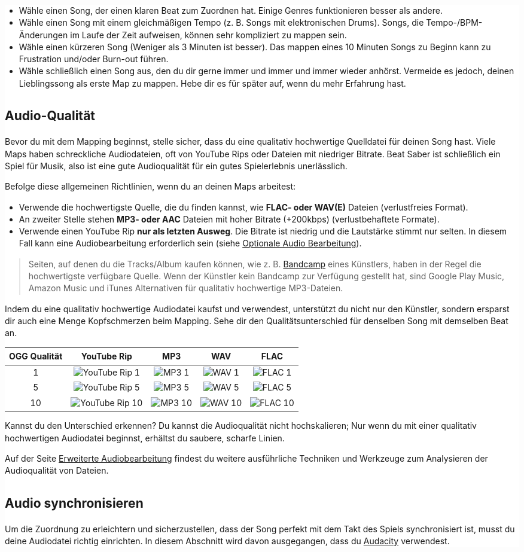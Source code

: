 - Wähle einen Song, der einen klaren Beat zum Zuordnen hat. Einige Genres funktionieren besser als andere.
- Wähle einen Song mit einem gleichmäßigen Tempo (z. B. Songs mit elektronischen Drums). Songs, die Tempo-/BPM-Änderungen im Laufe der Zeit aufweisen, können sehr kompliziert zu mappen sein.
- Wähle einen kürzeren Song (Weniger als 3 Minuten ist besser). Das mappen eines 10 Minuten Songs zu Beginn kann zu Frustration und/oder Burn-out führen.
- Wähle schließlich einen Song aus, den du dir gerne immer und immer und immer wieder anhörst. Vermeide es jedoch, deinen Lieblingssong als erste Map zu mappen. Hebe dir es für später auf, wenn du mehr Erfahrung hast.

## Audio-Qualität

Bevor du mit dem Mapping beginnst, stelle sicher, dass du eine qualitativ hochwertige Quelldatei für deinen Song hast. Viele Maps haben schreckliche Audiodateien, oft von YouTube Rips oder Dateien mit niedriger Bitrate. Beat Saber ist schließlich ein Spiel für Musik, also ist eine gute Audioqualität für ein gutes Spielerlebnis unerlässlich.

Befolge diese allgemeinen Richtlinien, wenn du an deinen Maps arbeitest:

- Verwende die hochwertigste Quelle, die du finden kannst, wie **FLAC- oder WAV(E)** Dateien (verlustfreies Format).
- An zweiter Stelle stehen **MP3- oder AAC** Dateien mit hoher Bitrate (+200kbps) (verlustbehaftete Formate).
- Verwende einen YouTube Rip **nur als letzten Ausweg**. Die Bitrate ist niedrig und die Lautstärke stimmt nur selten. In diesem Fall kann eine Audiobearbeitung erforderlich sein (siehe [Optionale Audio Bearbeitung](#optionale-audio-bearbeitung)).

> Seiten, auf denen du die Tracks/Album kaufen können, wie z. B. [Bandcamp](https://bandcamp.com/) eines Künstlers, haben in der Regel die hochwertigste verfügbare Quelle. Wenn der Künstler kein Bandcamp zur Verfügung gestellt hat, sind Google Play Music, Amazon Music und iTunes Alternativen für qualitativ hochwertige MP3-Dateien.

Indem du eine qualitativ hochwertige Audiodatei kaufst und verwendest, unterstützt du nicht nur den Künstler, sondern ersparst dir auch eine Menge Kopfschmerzen beim Mapping. Sehe dir den Qualitätsunterschied für denselben Song mit demselben Beat an.

| OGG Qualität |                      YouTube Rip                       |                     MP3                      |                     WAV                      |                      FLAC                      |
| :----------: | :----------------------------------------------------: | :------------------------------------------: | :------------------------------------------: | :--------------------------------------------: |
|      1       |  ![YouTube Rip 1](/.assets/images/mapping/ytrip1.jpg)  |  ![MP3 1](/.assets/images/mapping/mp31.jpg)  |  ![WAV 1](/.assets/images/mapping/wav1.jpg)  |  ![FLAC 1](/.assets/images/mapping/flac1.jpg)  |
|      5       |  ![YouTube Rip 5](/.assets/images/mapping/ytrip5.jpg)  |  ![MP3 5](/.assets/images/mapping/mp35.jpg)  |  ![WAV 5](/.assets/images/mapping/wav5.jpg)  |  ![FLAC 5](/.assets/images/mapping/flac5.jpg)  |
|      10      | ![YouTube Rip 10](/.assets/images/mapping/ytrip10.jpg) | ![MP3 10](/.assets/images/mapping/mp310.jpg) | ![WAV 10](/.assets/images/mapping/wav10.jpg) | ![FLAC 10](/.assets/images/mapping/flac10.jpg) |

Kannst du den Unterschied erkennen? Du kannst die Audioqualität nicht hochskalieren; Nur wenn du mit einer qualitativ hochwertigen Audiodatei beginnst, erhältst du saubere, scharfe Linien.

Auf der Seite [Erweiterte Audiobearbeitung](./advanced-audio.md) findest du weitere ausführliche Techniken und Werkzeuge zum Analysieren der Audioqualität von Dateien.

## Audio synchronisieren

Um die Zuordnung zu erleichtern und sicherzustellen, dass der Song perfekt mit dem Takt des Spiels synchronisiert ist, musst du deine Audiodatei richtig einrichten. In diesem Abschnitt wird davon ausgegangen, dass du [Audacity](https://www.audacityteam.org/) verwendest.

